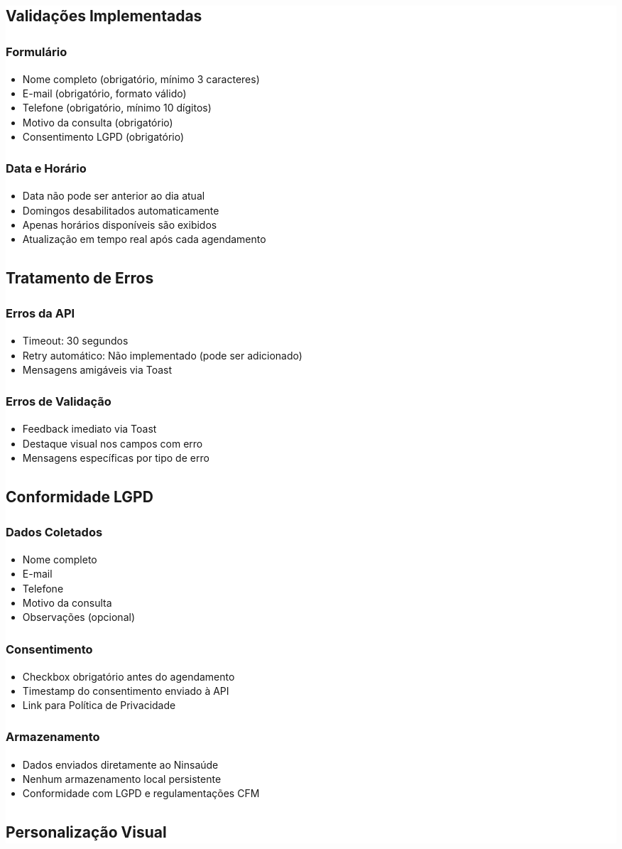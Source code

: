 ## Validações Implementadas

### Formulário
- Nome completo (obrigatório, mínimo 3 caracteres)
- E-mail (obrigatório, formato válido)
- Telefone (obrigatório, mínimo 10 dígitos)
- Motivo da consulta (obrigatório)
- Consentimento LGPD (obrigatório)

### Data e Horário
- Data não pode ser anterior ao dia atual
- Domingos desabilitados automaticamente
- Apenas horários disponíveis são exibidos
- Atualização em tempo real após cada agendamento

## Tratamento de Erros

### Erros da API
- Timeout: 30 segundos
- Retry automático: Não implementado (pode ser adicionado)
- Mensagens amigáveis via Toast

### Erros de Validação
- Feedback imediato via Toast
- Destaque visual nos campos com erro
- Mensagens específicas por tipo de erro

## Conformidade LGPD

### Dados Coletados
- Nome completo
- E-mail
- Telefone
- Motivo da consulta
- Observações (opcional)

### Consentimento
- Checkbox obrigatório antes do agendamento
- Timestamp do consentimento enviado à API
- Link para Política de Privacidade

### Armazenamento
- Dados enviados diretamente ao Ninsaúde
- Nenhum armazenamento local persistente
- Conformidade com LGPD e regulamentações CFM

## Personalização Visual
